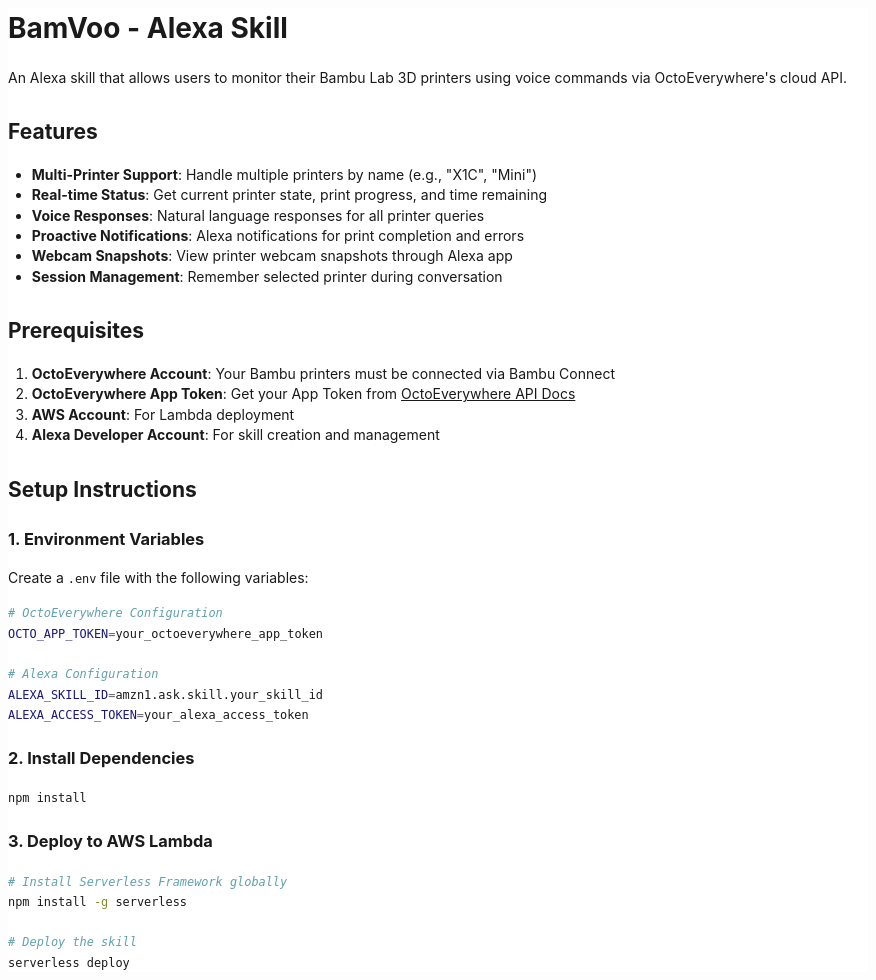 # BamVoo - Alexa Skill

An Alexa skill that allows users to monitor their Bambu Lab 3D printers using voice commands via OctoEverywhere's cloud API.

## Features

- **Multi-Printer Support**: Handle multiple printers by name (e.g., "X1C", "Mini")
- **Real-time Status**: Get current printer state, print progress, and time remaining
- **Voice Responses**: Natural language responses for all printer queries
- **Proactive Notifications**: Alexa notifications for print completion and errors
- **Webcam Snapshots**: View printer webcam snapshots through Alexa app
- **Session Management**: Remember selected printer during conversation

## Prerequisites

1. **OctoEverywhere Account**: Your Bambu printers must be connected via Bambu Connect
2. **OctoEverywhere App Token**: Get your App Token from [OctoEverywhere API Docs](https://octoeverywhere.stoplight.io/docs/octoeverywhere-api-docs)
3. **AWS Account**: For Lambda deployment
4. **Alexa Developer Account**: For skill creation and management

## Setup Instructions

### 1. Environment Variables

Create a `.env` file with the following variables:

```bash
# OctoEverywhere Configuration
OCTO_APP_TOKEN=your_octoeverywhere_app_token

# Alexa Configuration
ALEXA_SKILL_ID=amzn1.ask.skill.your_skill_id
ALEXA_ACCESS_TOKEN=your_alexa_access_token
```

### 2. Install Dependencies

```bash
npm install
```

### 3. Deploy to AWS Lambda

```bash
# Install Serverless Framework globally
npm install -g serverless

# Deploy the skill
serverless deploy
```
